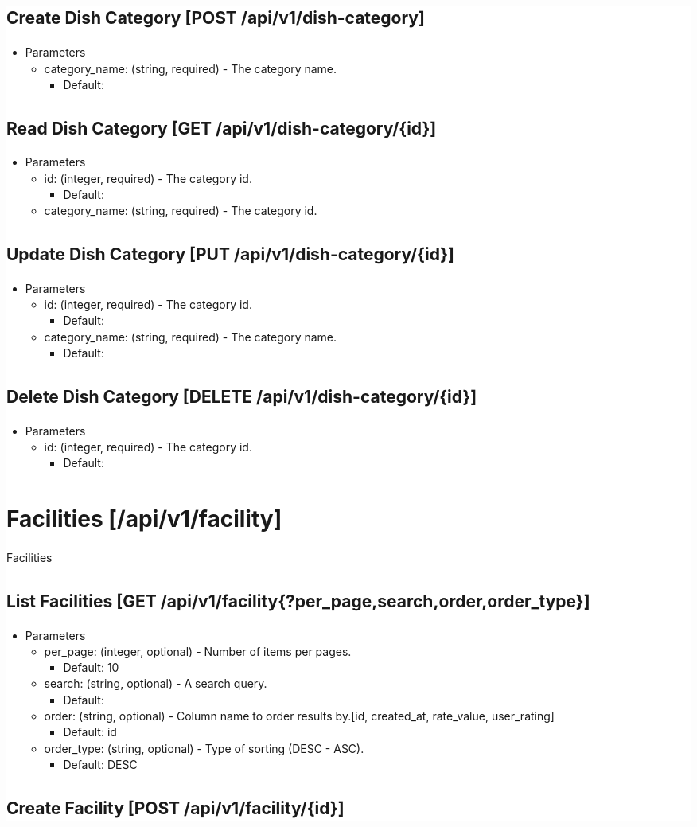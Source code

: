 ## Create Dish Category [POST /api/v1/dish-category]


+ Parameters
    + category_name: (string, required) - The category name.
        + Default: 

## Read Dish Category [GET /api/v1/dish-category/{id}]


+ Parameters
    + id: (integer, required) - The category id.
        + Default: 
    + category_name: (string, required) - The category id.

## Update Dish Category [PUT /api/v1/dish-category/{id}]


+ Parameters
    + id: (integer, required) - The category id.
        + Default: 
    + category_name: (string, required) - The category name.
        + Default: 

## Delete Dish Category [DELETE /api/v1/dish-category/{id}]


+ Parameters
    + id: (integer, required) - The category id.
        + Default: 

# Facilities [/api/v1/facility]
Facilities

## List Facilities [GET /api/v1/facility{?per_page,search,order,order_type}]


+ Parameters
    + per_page: (integer, optional) - Number of items per pages.
        + Default: 10
    + search: (string, optional) - A search query.
        + Default: 
    + order: (string, optional) - Column name to order results by.[id, created_at, rate_value, user_rating]
        + Default: id
    + order_type: (string, optional) - Type of sorting (DESC - ASC).
        + Default: DESC

## Create Facility [POST /api/v1/facility/{id}]
